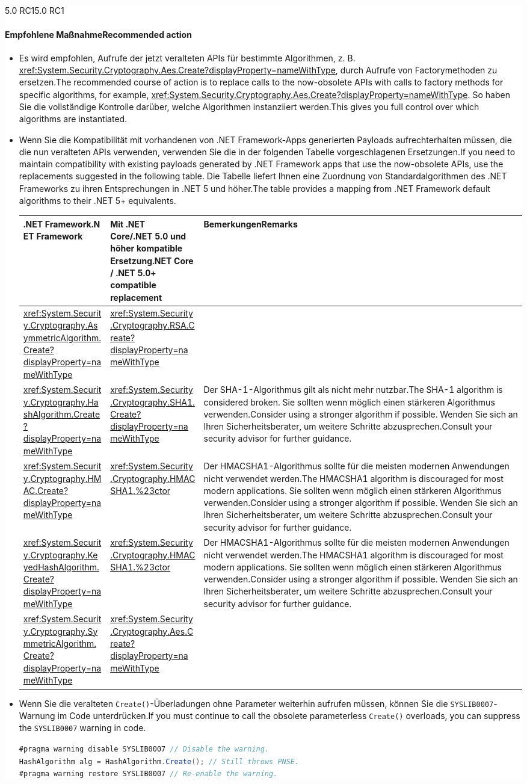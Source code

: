 <span data-ttu-id="27043-127">5.0 RC1</span><span class="sxs-lookup"><span data-stu-id="27043-127">5.0 RC1</span></span>

#### <a name="recommended-action"></a><span data-ttu-id="27043-128">Empfohlene Maßnahme</span><span class="sxs-lookup"><span data-stu-id="27043-128">Recommended action</span></span>

- <span data-ttu-id="27043-129">Es wird empfohlen, Aufrufe der jetzt veralteten APIs für bestimmte Algorithmen, z. B. <xref:System.Security.Cryptography.Aes.Create?displayProperty=nameWithType>, durch Aufrufe von Factorymethoden zu ersetzen.</span><span class="sxs-lookup"><span data-stu-id="27043-129">The recommended course of action is to replace calls to the now-obsolete APIs with calls to factory methods for specific algorithms, for example, <xref:System.Security.Cryptography.Aes.Create?displayProperty=nameWithType>.</span></span> <span data-ttu-id="27043-130">So haben Sie die vollständige Kontrolle darüber, welche Algorithmen instanziiert werden.</span><span class="sxs-lookup"><span data-stu-id="27043-130">This gives you full control over which algorithms are instantiated.</span></span>

- <span data-ttu-id="27043-131">Wenn Sie die Kompatibilität mit vorhandenen von .NET Framework-Apps generierten Payloads aufrechterhalten müssen, die die nun veralteten APIs verwenden, verwenden Sie die in der folgenden Tabelle vorgeschlagenen Ersetzungen.</span><span class="sxs-lookup"><span data-stu-id="27043-131">If you need to maintain compatibility with existing payloads generated by .NET Framework apps that use the now-obsolete APIs, use the replacements suggested in the following table.</span></span> <span data-ttu-id="27043-132">Die Tabelle liefert Ihnen eine Zuordnung von Standardalgorithmen des .NET Frameworks zu ihren Entsprechungen in .NET 5 und höher.</span><span class="sxs-lookup"><span data-stu-id="27043-132">The table provides a mapping from .NET Framework default algorithms to their .NET 5+ equivalents.</span></span>

  | <span data-ttu-id="27043-133">.NET Framework</span><span class="sxs-lookup"><span data-stu-id="27043-133">.NET Framework</span></span> | <span data-ttu-id="27043-134">Mit .NET Core/.NET 5.0 und höher kompatible Ersetzung</span><span class="sxs-lookup"><span data-stu-id="27043-134">.NET Core / .NET 5.0+ compatible replacement</span></span> | <span data-ttu-id="27043-135">Bemerkungen</span><span class="sxs-lookup"><span data-stu-id="27043-135">Remarks</span></span> |
  | - | - | - |
  | <xref:System.Security.Cryptography.AsymmetricAlgorithm.Create?displayProperty=nameWithType> | <xref:System.Security.Cryptography.RSA.Create?displayProperty=nameWithType> | |
  | <xref:System.Security.Cryptography.HashAlgorithm.Create?displayProperty=nameWithType> | <xref:System.Security.Cryptography.SHA1.Create?displayProperty=nameWithType> | <span data-ttu-id="27043-136">Der SHA-1-Algorithmus gilt als nicht mehr nutzbar.</span><span class="sxs-lookup"><span data-stu-id="27043-136">The SHA-1 algorithm is considered broken.</span></span> <span data-ttu-id="27043-137">Sie sollten wenn möglich einen stärkeren Algorithmus verwenden.</span><span class="sxs-lookup"><span data-stu-id="27043-137">Consider using a stronger algorithm if possible.</span></span> <span data-ttu-id="27043-138">Wenden Sie sich an Ihren Sicherheitsberater, um weitere Schritte abzusprechen.</span><span class="sxs-lookup"><span data-stu-id="27043-138">Consult your security advisor for further guidance.</span></span> |
  | <xref:System.Security.Cryptography.HMAC.Create?displayProperty=nameWithType> | <xref:System.Security.Cryptography.HMACSHA1.%23ctor> | <span data-ttu-id="27043-139">Der HMACSHA1-Algorithmus sollte für die meisten modernen Anwendungen nicht verwendet werden.</span><span class="sxs-lookup"><span data-stu-id="27043-139">The HMACSHA1 algorithm is discouraged for most modern applications.</span></span> <span data-ttu-id="27043-140">Sie sollten wenn möglich einen stärkeren Algorithmus verwenden.</span><span class="sxs-lookup"><span data-stu-id="27043-140">Consider using a stronger algorithm if possible.</span></span> <span data-ttu-id="27043-141">Wenden Sie sich an Ihren Sicherheitsberater, um weitere Schritte abzusprechen.</span><span class="sxs-lookup"><span data-stu-id="27043-141">Consult your security advisor for further guidance.</span></span> |
  | <xref:System.Security.Cryptography.KeyedHashAlgorithm.Create?displayProperty=nameWithType> | <xref:System.Security.Cryptography.HMACSHA1.%23ctor> | <span data-ttu-id="27043-142">Der HMACSHA1-Algorithmus sollte für die meisten modernen Anwendungen nicht verwendet werden.</span><span class="sxs-lookup"><span data-stu-id="27043-142">The HMACSHA1 algorithm is discouraged for most modern applications.</span></span> <span data-ttu-id="27043-143">Sie sollten wenn möglich einen stärkeren Algorithmus verwenden.</span><span class="sxs-lookup"><span data-stu-id="27043-143">Consider using a stronger algorithm if possible.</span></span> <span data-ttu-id="27043-144">Wenden Sie sich an Ihren Sicherheitsberater, um weitere Schritte abzusprechen.</span><span class="sxs-lookup"><span data-stu-id="27043-144">Consult your security advisor for further guidance.</span></span> |
  | <xref:System.Security.Cryptography.SymmetricAlgorithm.Create?displayProperty=nameWithType> | <xref:System.Security.Cryptography.Aes.Create?displayProperty=nameWithType> |

- <span data-ttu-id="27043-145">Wenn Sie die veralteten `Create()`-Überladungen ohne Parameter weiterhin aufrufen müssen, können Sie die `SYSLIB0007`-Warnung im Code unterdrücken.</span><span class="sxs-lookup"><span data-stu-id="27043-145">If you must continue to call the obsolete parameterless `Create()` overloads, you can suppress the `SYSLIB0007` warning in code.</span></span>

  ```csharp
  #pragma warning disable SYSLIB0007 // Disable the warning.
  HashAlgorithm alg = HashAlgorithm.Create(); // Still throws PNSE.
  #pragma warning restore SYSLIB0007 // Re-enable the warning.
  ```
